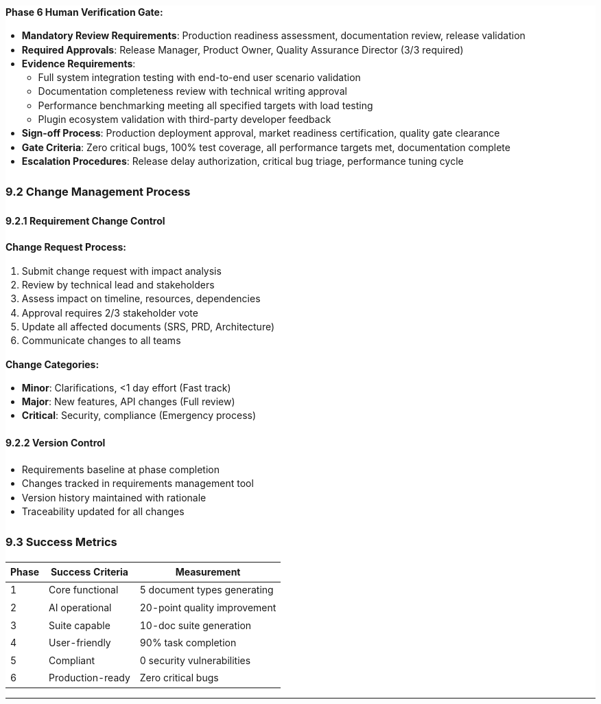 **Phase 6 Human Verification Gate:**

- **Mandatory Review Requirements**: Production readiness assessment, documentation review, release validation
- **Required Approvals**: Release Manager, Product Owner, Quality Assurance Director (3/3 required)
- **Evidence Requirements**:
  - Full system integration testing with end-to-end user scenario validation
  - Documentation completeness review with technical writing approval
  - Performance benchmarking meeting all specified targets with load testing
  - Plugin ecosystem validation with third-party developer feedback
- **Sign-off Process**: Production deployment approval, market readiness certification, quality gate clearance
- **Gate Criteria**: Zero critical bugs, 100% test coverage, all performance targets met, documentation complete
- **Escalation Procedures**: Release delay authorization, critical bug triage, performance tuning cycle

### 9.2 Change Management Process

#### 9.2.1 Requirement Change Control

**Change Request Process:**

1. Submit change request with impact analysis
2. Review by technical lead and stakeholders
3. Assess impact on timeline, resources, dependencies
4. Approval requires 2/3 stakeholder vote
5. Update all affected documents (SRS, PRD, Architecture)
6. Communicate changes to all teams

**Change Categories:**

- **Minor**: Clarifications, <1 day effort (Fast track)
- **Major**: New features, API changes (Full review)
- **Critical**: Security, compliance (Emergency process)

#### 9.2.2 Version Control

- Requirements baseline at phase completion
- Changes tracked in requirements management tool
- Version history maintained with rationale
- Traceability updated for all changes

### 9.3 Success Metrics

| Phase | Success Criteria | Measurement |
|-------|-----------------|-------------|
| 1 | Core functional | 5 document types generating |
| 2 | AI operational | 20-point quality improvement |
| 3 | Suite capable | 10-doc suite generation |
| 4 | User-friendly | 90% task completion |
| 5 | Compliant | 0 security vulnerabilities |
| 6 | Production-ready | Zero critical bugs |

---